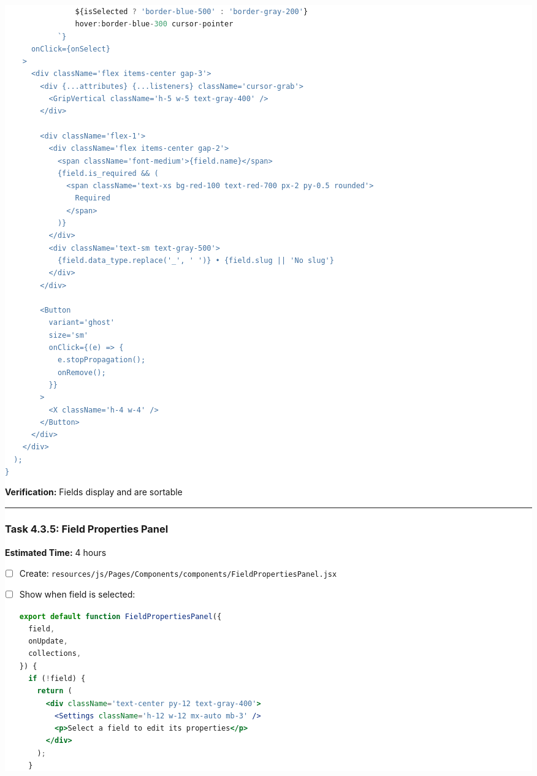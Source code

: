   ```jsx
                  ${isSelected ? 'border-blue-500' : 'border-gray-200'}
                  hover:border-blue-300 cursor-pointer
              `}
        onClick={onSelect}
      >
        <div className='flex items-center gap-3'>
          <div {...attributes} {...listeners} className='cursor-grab'>
            <GripVertical className='h-5 w-5 text-gray-400' />
          </div>

          <div className='flex-1'>
            <div className='flex items-center gap-2'>
              <span className='font-medium'>{field.name}</span>
              {field.is_required && (
                <span className='text-xs bg-red-100 text-red-700 px-2 py-0.5 rounded'>
                  Required
                </span>
              )}
            </div>
            <div className='text-sm text-gray-500'>
              {field.data_type.replace('_', ' ')} • {field.slug || 'No slug'}
            </div>
          </div>

          <Button
            variant='ghost'
            size='sm'
            onClick={(e) => {
              e.stopPropagation();
              onRemove();
            }}
          >
            <X className='h-4 w-4' />
          </Button>
        </div>
      </div>
    );
  }
  ```

**Verification:** Fields display and are sortable

---

### Task 4.3.5: Field Properties Panel

**Estimated Time:** 4 hours

- [ ] Create: `resources/js/Pages/Components/components/FieldPropertiesPanel.jsx`
- [ ] Show when field is selected:

  ```jsx
  export default function FieldPropertiesPanel({
    field,
    onUpdate,
    collections,
  }) {
    if (!field) {
      return (
        <div className='text-center py-12 text-gray-400'>
          <Settings className='h-12 w-12 mx-auto mb-3' />
          <p>Select a field to edit its properties</p>
        </div>
      );
    }
  ```